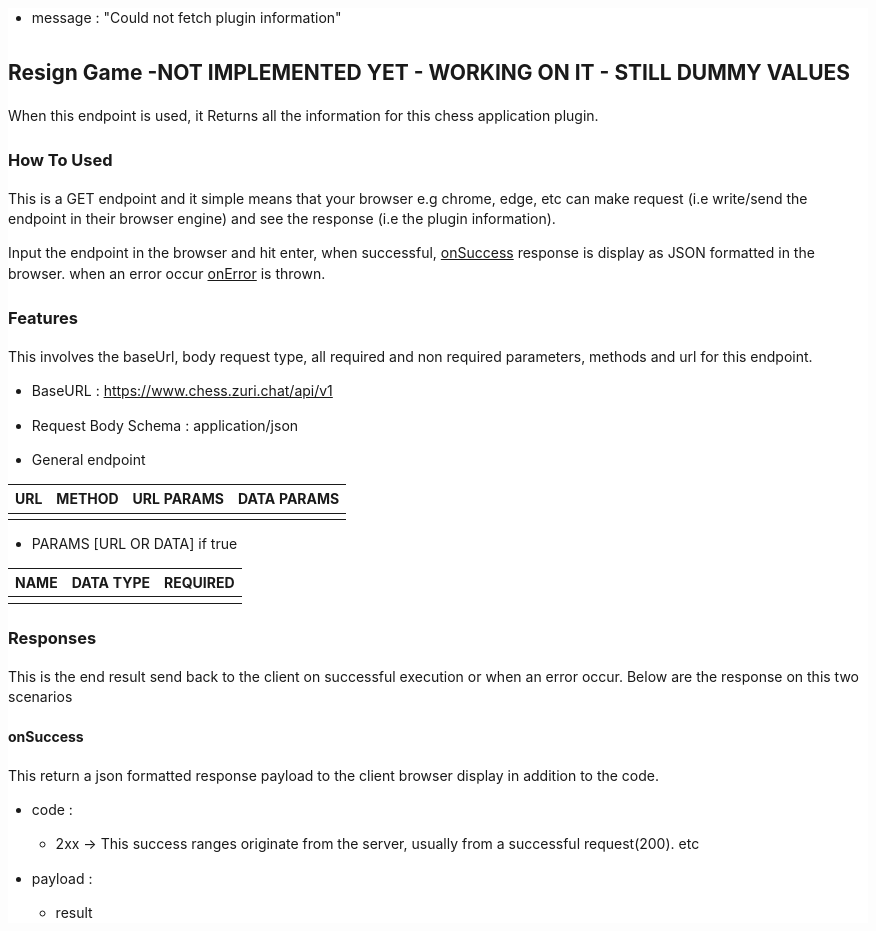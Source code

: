 - message : "Could not fetch plugin information"
  
## Resign Game -NOT IMPLEMENTED YET - WORKING ON IT - STILL DUMMY VALUES


When this endpoint is used, it Returns all the information for this chess application plugin.

### How To Used

This is a GET endpoint and it simple means that your browser e.g chrome, edge, etc can make request (i.e write/send the endpoint in their browser engine) and see the response (i.e the plugin information).

Input the endpoint in the browser and hit enter, when successful, [onSuccess](#onsuccess) response is display as JSON formatted in the browser. when an error occur [onError](#onerror) is thrown.

### Features

This involves the baseUrl, body request type, all required and non required parameters, methods and url for this endpoint.

- BaseURL : <https://www.chess.zuri.chat/api/v1>
- Request Body Schema : application/json
  
- General endpoint
  
| URL| METHOD | URL PARAMS | DATA PARAMS |
| ---|--------|------------|-------------|
|   |  |         |       |

- PARAMS [URL OR DATA] if true
  
|NAME | DATA TYPE | REQUIRED |
|-----|-----------|----------|
|     |           |          |

### Responses

This is the end result send back to the client on successful execution or when an error occur. Below are the response on this two scenarios

#### onSuccess

This return a json formatted response payload to the client browser display in addition to the code.

- code :
  - 2xx -> This success ranges originate from the server, usually from a successful request(200). etc

- payload :
  - result

```

```
